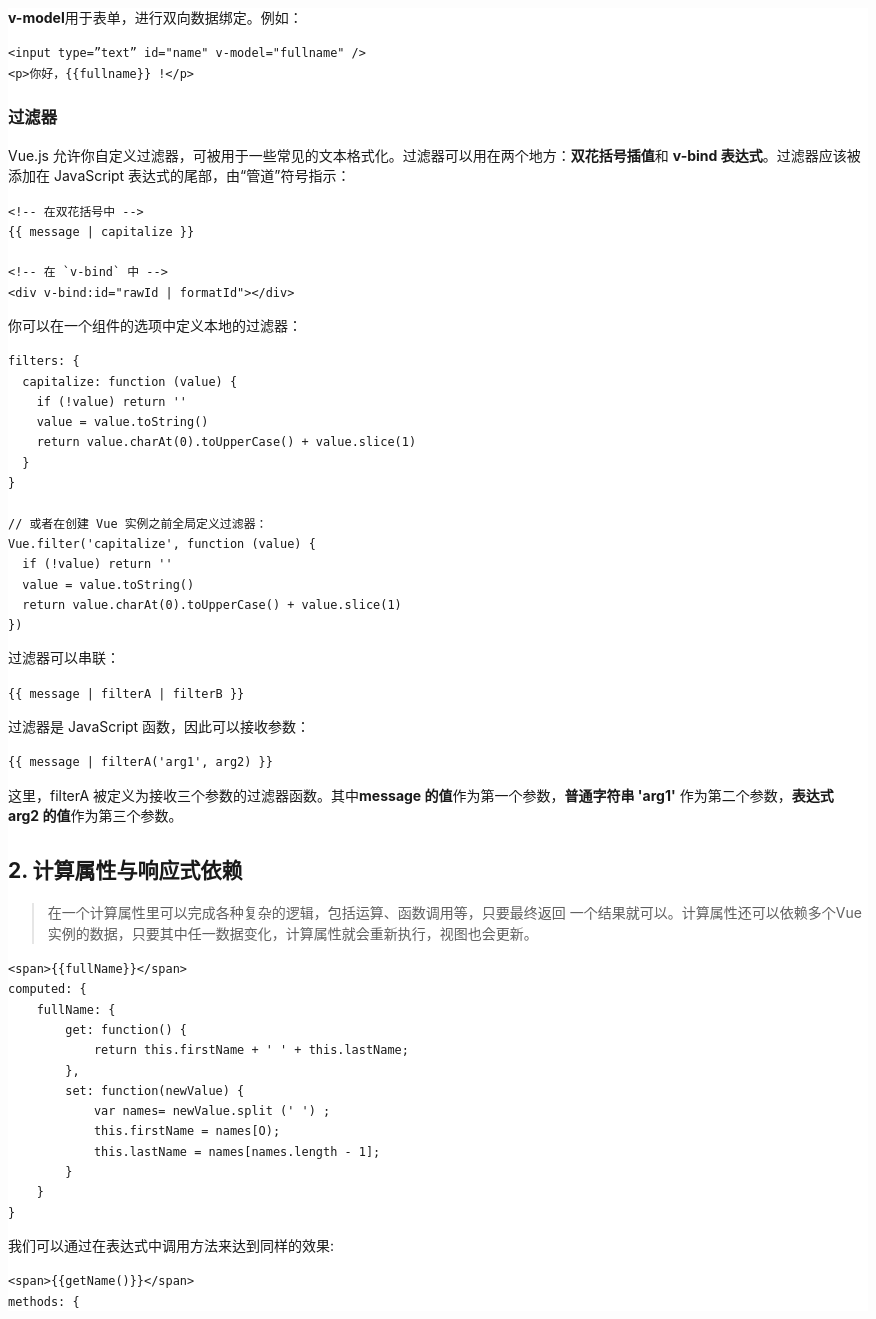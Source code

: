 **v-model**用于表单，进行双向数据绑定。例如：
```
<input type=”text” id="name" v-model="fullname" />
<p>你好，{{fullname}} !</p>
```
### 过滤器

Vue.js 允许你自定义过滤器，可被用于一些常见的文本格式化。过滤器可以用在两个地方：**双花括号插值**和 **v-bind 表达式**。过滤器应该被添加在 JavaScript 表达式的尾部，由“管道”符号指示：
```
<!-- 在双花括号中 -->
{{ message | capitalize }}

<!-- 在 `v-bind` 中 -->
<div v-bind:id="rawId | formatId"></div>
```
你可以在一个组件的选项中定义本地的过滤器：
```
filters: {
  capitalize: function (value) {
    if (!value) return ''
    value = value.toString()
    return value.charAt(0).toUpperCase() + value.slice(1)
  }
}

// 或者在创建 Vue 实例之前全局定义过滤器：
Vue.filter('capitalize', function (value) {
  if (!value) return ''
  value = value.toString()
  return value.charAt(0).toUpperCase() + value.slice(1)
})
```
过滤器可以串联：
```
{{ message | filterA | filterB }}
```
过滤器是 JavaScript 函数，因此可以接收参数：
```
{{ message | filterA('arg1', arg2) }}
```
这里，filterA 被定义为接收三个参数的过滤器函数。其中**message 的值**作为第一个参数，**普通字符串 'arg1'** 作为第二个参数，**表达式 arg2 的值**作为第三个参数。
## 2. 计算属性与响应式依赖

>在一个计算属性里可以完成各种复杂的逻辑，包括运算、函数调用等，只要最终返回 一个结果就可以。计算属性还可以依赖多个Vue实例的数据，只要其中任一数据变化，计算属性就会重新执行，视图也会更新。
```
<span>{{fullName}}</span>
computed: {
    fullName: {
        get: function() {
            return this.firstName + ' ' + this.lastName;
        },
        set: function(newValue) {
            var names= newValue.split (' ') ;
            this.firstName = names[O);
            this.lastName = names[names.length - 1];
        }
    }
}
```
我们可以通过在表达式中调用方法来达到同样的效果:
```
<span>{{getName()}}</span>
methods: {
```